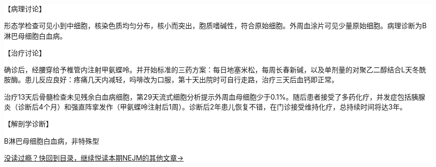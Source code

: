 【病理讨论】

形态学检查可见小到中细胞，核染色质均匀分布，核小而突出，胞质嗜碱性，符合原始细胞。外周血涂片可见少量原始细胞。病理诊断为B淋巴母细胞白血病。

【治疗讨论】

确诊后，经腰穿给予椎管内注射甲氨蝶呤。并开始标准的三药方案：每日地塞米松，每周长春新碱，以及单剂量的对聚乙二醇结合L天冬酰胺酶。患儿反应良好：疼痛几天内减轻，吗啡改为口服，第十天出院时可自行走路，治疗三天后血钙即正常。

治疗13天后骨髓检查未见残余白血病细胞，第29天流式细胞分析提示外周血母细胞少于0.1%。随后患者接受了多药化疗，并发症包括胰腺炎（诊断后4个月）和强直阵挛发作（甲氨蝶呤注射后1周）。诊断后2年患儿恢复不错，在门诊接受维持化疗，总持续时间将达3年。

【解剖学诊断】

B淋巴母细胞白血病，非特殊型

[没读过瘾？快回到目录，继续悦读本期NEJM的其他文章→](http://www.bazhua.org/2011/02/nejm2011-2-10.html)
